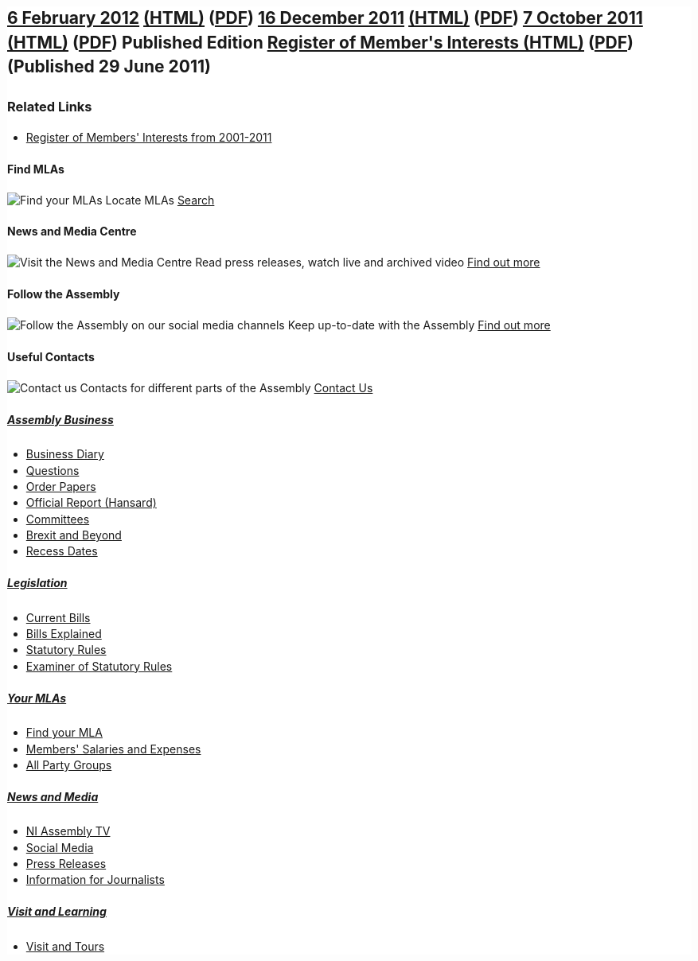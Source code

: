 [6 February 2012](/your-mlas/register-of-interests/6-february-2012/) [(HTML)](/your-mlas/register-of-interests/6-february-2012/) ([PDF](/globalassets/documents/your_mlas/register-of-interests/register_060212.pdf))
[16 December 2011](/your-mlas/register-of-interests/16-december-2011/) [(HTML)](/your-mlas/register-of-interests/16-december-2011/) ([PDF](/globalassets/documents/your_mlas/register-of-interests/register_161211.pdf))
[7 October 2011 (HTML)](/your-mlas/register-of-interests/07-october-2011/) ([PDF](/globalassets/documents/your_mlas/register-of-interests/register_071011.pdf))
**Published Edition**
[Register of Member's Interests (HTML)](/your-mlas/register-of-interests/29-june-2011/) ([PDF](/globalassets/documents/your_mlas/register-of-interests/register_290611.pdf)) (Published 29 June 2011)
---
### Related Links
* [Register of Members' Interests from 2001-2011](http://archive.niassembly.gov.uk/members/expenses/register_home.htm)
#### Find MLAs
![Find your MLAs](/globalassets/tools-map.png?h=52&w=53&scale=both)
Locate MLAs
[Search](http://www.niassembly.gov.uk/your-mlas/locate-your-mla/) 
#### News and Media Centre
![Visit the News and Media Centre](/globalassets/tools-media.png?h=52&w=53&scale=both)
Read press releases, watch live and archived video
[Find out more](/news-and-media/) 
#### Follow the Assembly
![Follow the Assembly on our social media channels](/globalassets/tools-social.png?h=52&w=53&scale=both)
Keep up-to-date with the Assembly
[Find out more](/news-and-media/social-media/) 
#### Useful Contacts
![Contact us](/globalassets/tools-newsletter.png?h=52&w=53&scale=both)
Contacts for different parts of the Assembly
[Contact Us](/about-the-assembly/contacts/) 
##### [Assembly Business](/assembly-business/)
* [Business Diary](http://aims.niassembly.gov.uk/assemblybusiness/businessdiary.aspx)
* [Questions](/assembly-business/questions-for-answer/)
* [Order Papers](/assembly-business/order-papers/session-2022-2023/)
* [Official Report (Hansard)](http://aims.niassembly.gov.uk/officialreport/officialreport.aspx)
* [Committees](/assembly-business/committees/)
* [Brexit and Beyond](/assembly-business/brexit-and-beyond/)
* [Recess Dates](/about-the-assembly/general-information/)
##### [Legislation](/assembly-business/legislation/)
* [Current Bills](/assembly-business/legislation/2017-2022-mandate/primary-legislation---bills-2017---2022-mandate/)
* [Bills Explained](/assembly-business/legislation/bills-explained/)
* [Statutory Rules](http://aims.niassembly.gov.uk/statutoryrules/statutoryrules.aspx)
* [Examiner of Statutory Rules](/assembly-business/legislation/2017-2022-mandate/examiner-of-statutory-rules-reports/)
##### [Your MLAs](/your-mlas/)
* [Find your MLA](http://aims.niassembly.gov.uk/mlas/search.aspx)
* [Members' Salaries and Expenses](/your-mlas/members-salaries-and-expenses/)
* [All Party Groups](http://aims.niassembly.gov.uk/mlas/allpartygroups.aspx)
##### [News and Media](/news-and-media/)
* [NI Assembly TV](https://niassembly.tv/)
* [Social Media](/news-and-media/social-media/)
* [Press Releases](/news-and-media/press-releases/)
* [Information for Journalists](/news-and-media/information-for-journalists/)
##### [Visit and Learning](/visit-and-learning/visit/)
* [Visit and Tours](/visit-and-learning/visit/)